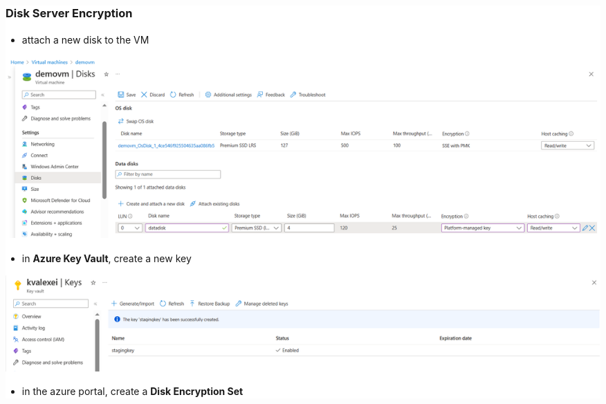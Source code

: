 ### Disk Server Encryption

- attach a new disk to the VM
<img src="/pictures/disk.png" title="disk server encryption"  width="900">

- in **Azure Key Vault**, create a new key
<img src="/pictures/disk2.png" title="disk server encryption"  width="900">

- in the azure portal, create a **Disk Encryption Set**
